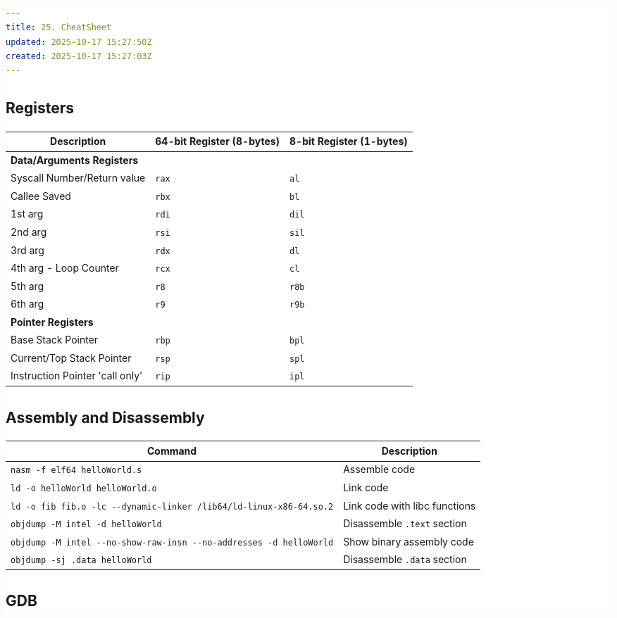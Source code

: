 ```yaml
---
title: 25. CheatSheet
updated: 2025-10-17 15:27:50Z
created: 2025-10-17 15:27:03Z
---
```


## Registers

| Description | 64-bit Register (8-bytes) | 8-bit Register (1-bytes) |
| --- | --- | --- |
| **Data/Arguments Registers** |     |     |
| Syscall Number/Return value | `rax` | `al` |
| Callee Saved | `rbx` | `bl` |
| 1st arg | `rdi` | `dil` |
| 2nd arg | `rsi` | `sil` |
| 3rd arg | `rdx` | `dl` |
| 4th arg - Loop Counter | `rcx` | `cl` |
| 5th arg | `r8` | `r8b` |
| 6th arg | `r9` | `r9b` |
| **Pointer Registers** |     |     |
| Base Stack Pointer | `rbp` | `bpl` |
| Current/Top Stack Pointer | `rsp` | `spl` |
| Instruction Pointer 'call only' | `rip` | `ipl` |

## Assembly and Disassembly

| **Command** | **Description** |
| --- | --- |
| `nasm -f elf64 helloWorld.s` | Assemble code |
| `ld -o helloWorld helloWorld.o` | Link code |
| `ld -o fib fib.o -lc --dynamic-linker /lib64/ld-linux-x86-64.so.2` | Link code with libc functions |
| `objdump -M intel -d helloWorld` | Disassemble `.text` section |
| `objdump -M intel --no-show-raw-insn --no-addresses -d helloWorld` | Show binary assembly code |
| `objdump -sj .data helloWorld` | Disassemble `.data` section |

## GDB
